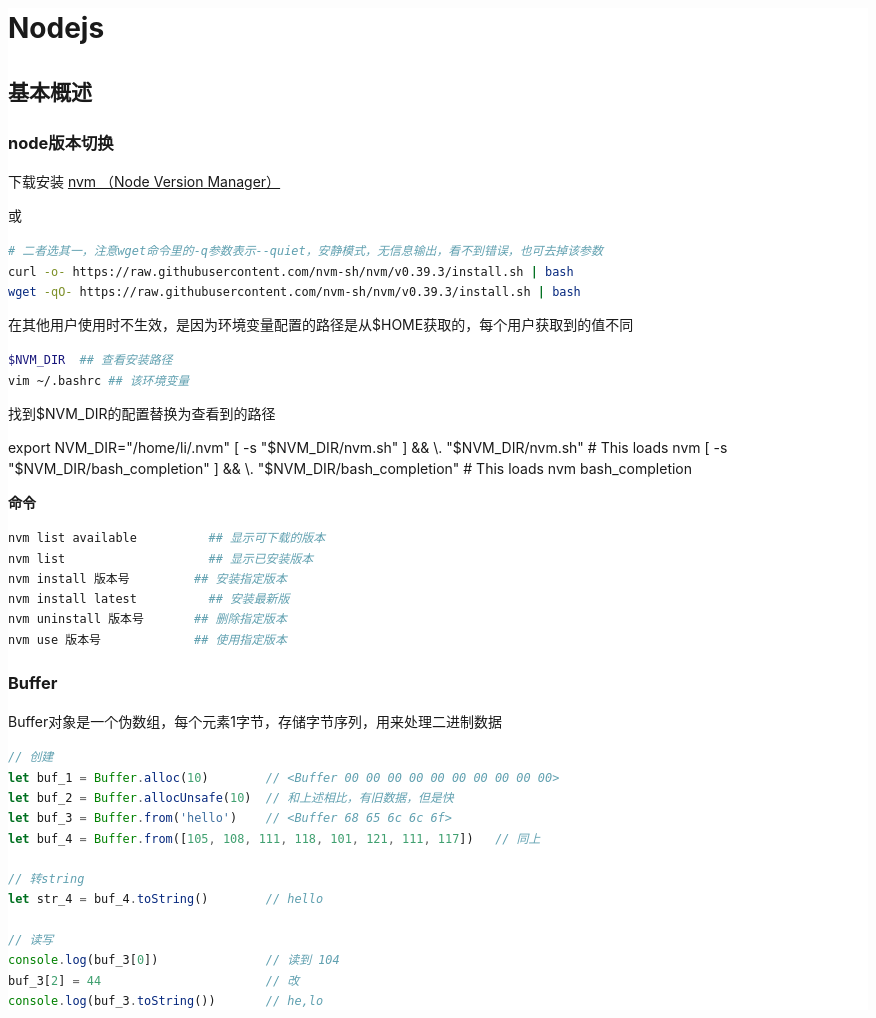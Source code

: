 # Nodejs

## 基本概述

### node版本切换

下载安装 [nvm （Node Version Manager）](https://github.com/coreybutler/nvm-windows/releases)

或
```sh
# 二者选其一，注意wget命令里的-q参数表示--quiet，安静模式，无信息输出，看不到错误，也可去掉该参数
curl -o- https://raw.githubusercontent.com/nvm-sh/nvm/v0.39.3/install.sh | bash
wget -qO- https://raw.githubusercontent.com/nvm-sh/nvm/v0.39.3/install.sh | bash
```

在其他用户使用时不生效，是因为环境变量配置的路径是从$HOME获取的，每个用户获取到的值不同
```sh
$NVM_DIR  ## 查看安装路径
vim ~/.bashrc ## 该环境变量
```

找到$NVM_DIR的配置替换为查看到的路径

export NVM_DIR="/home/li/.nvm"
[ -s "$NVM_DIR/nvm.sh" ] && \. "$NVM_DIR/nvm.sh"  # This loads nvm
[ -s "$NVM_DIR/bash_completion" ] && \. "$NVM_DIR/bash_completion"  # This loads nvm bash_completion


**命令**

```sh
nvm list available 			## 显示可下载的版本
nvm list					## 显示已安装版本
nvm install 版本号			## 安装指定版本
nvm install latest			## 安装最新版
nvm uninstall 版本号		## 删除指定版本
nvm use 版本号				## 使用指定版本
```

### Buffer

Buffer对象是一个伪数组，每个元素1字节，存储字节序列，用来处理二进制数据

```js
// 创建
let buf_1 = Buffer.alloc(10)		// <Buffer 00 00 00 00 00 00 00 00 00 00>
let buf_2 = Buffer.allocUnsafe(10)	// 和上述相比，有旧数据，但是快
let buf_3 = Buffer.from('hello')	// <Buffer 68 65 6c 6c 6f>
let buf_4 = Buffer.from([105, 108, 111, 118, 101, 121, 111, 117])	// 同上

// 转string
let str_4 = buf_4.toString()		// hello

// 读写
console.log(buf_3[0])				// 读到 104
buf_3[2] = 44						// 改
console.log(buf_3.toString())		// he,lo
```
